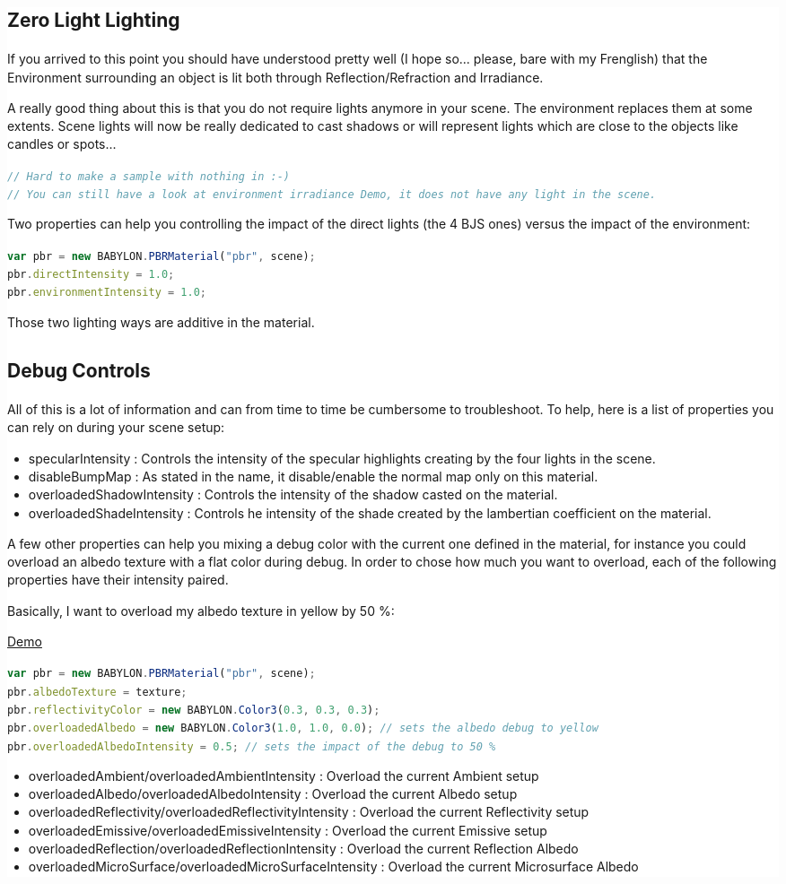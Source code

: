 
## Zero Light Lighting
If you arrived to this point you should have understood pretty well (I hope so... please, bare with my Frenglish) that the Environment surrounding an object is lit both through Reflection/Refraction and Irradiance.

A really good thing about this is that you do not require lights anymore in your scene. The environment replaces them at some extents. Scene lights will now be really dedicated to cast shadows or will represent lights which are close to the objects like candles or spots...

```javascript
// Hard to make a sample with nothing in :-)
// You can still have a look at environment irradiance Demo, it does not have any light in the scene.
```

Two properties can help you controlling the impact of the direct lights (the 4 BJS ones) versus the impact of the environment:

```javascript
var pbr = new BABYLON.PBRMaterial("pbr", scene);
pbr.directIntensity = 1.0;
pbr.environmentIntensity = 1.0;
```

Those two lighting ways are additive in the material.

## Debug Controls
All of this is a lot of information and can from time to time be cumbersome to troubleshoot. To help, here is a list of properties you can rely on during your scene setup:

* specularIntensity : Controls the intensity of the specular highlights creating by the four lights in the scene.
* disableBumpMap : As stated in the name, it disable/enable the normal map only on this material.
* overloadedShadowIntensity : Controls the intensity of the shadow casted on the material.
* overloadedShadeIntensity : Controls he intensity of the shade created by the lambertian coefficient on the material.

A few other properties can help you mixing a debug color with the current one defined in the material, for instance you could overload an albedo texture with a flat color during debug. In order to chose how much you want to overload, each of the following properties have their intensity paired. 

Basically, I want to overload my albedo texture in yellow by 50 %:

[Demo](http://www.babylonjs-playground.com/#1F0M1J#15)
```javascript
var pbr = new BABYLON.PBRMaterial("pbr", scene);
pbr.albedoTexture = texture;
pbr.reflectivityColor = new BABYLON.Color3(0.3, 0.3, 0.3);
pbr.overloadedAlbedo = new BABYLON.Color3(1.0, 1.0, 0.0); // sets the albedo debug to yellow
pbr.overloadedAlbedoIntensity = 0.5; // sets the impact of the debug to 50 %
```

* overloadedAmbient/overloadedAmbientIntensity : Overload the current Ambient setup
* overloadedAlbedo/overloadedAlbedoIntensity : Overload the current Albedo setup
* overloadedReflectivity/overloadedReflectivityIntensity : Overload the current Reflectivity setup
* overloadedEmissive/overloadedEmissiveIntensity : Overload the current Emissive setup
* overloadedReflection/overloadedReflectionIntensity : Overload the current Reflection Albedo
* overloadedMicroSurface/overloadedMicroSurfaceIntensity : Overload the current Microsurface Albedo

